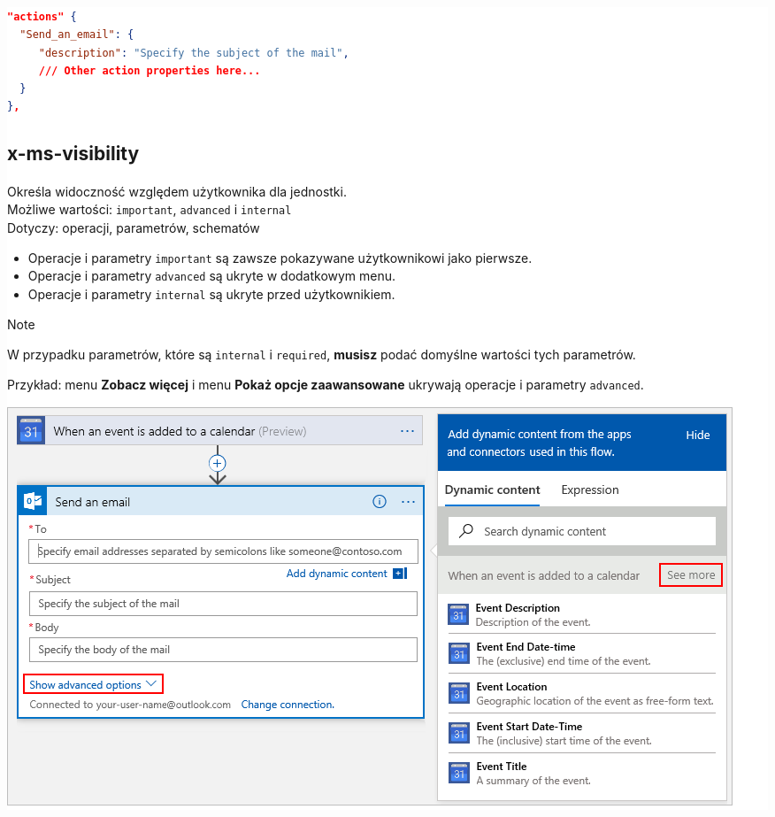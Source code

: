``` json
"actions" {
  "Send_an_email": {
     "description": "Specify the subject of the mail",
     /// Other action properties here...
  }
},
```

<a name="visibility"></a>

## <a name="x-ms-visibility"></a>x-ms-visibility
Określa widoczność względem użytkownika dla jednostki. </br>
Możliwe wartości: `important`, `advanced` i `internal` </br>
Dotyczy: operacji, parametrów, schematów

* Operacje i parametry `important` są zawsze pokazywane użytkownikowi jako pierwsze.
* Operacje i parametry `advanced` są ukryte w dodatkowym menu.
* Operacje i parametry `internal` są ukryte przed użytkownikiem.

> [!NOTE]
> W przypadku parametrów, które są `internal` i `required`, **musisz** podać domyślne wartości tych parametrów.
> 
> 

Przykład: menu **Zobacz więcej** i menu **Pokaż opcje zaawansowane** ukrywają operacje i parametry `advanced`.

![Rozszerzenie „x-ms-visibility” do pokazywania lub ukrywania operacji i parametrów](./media/custom-connector-openapi-extensions/x-ms-visibility.png)
